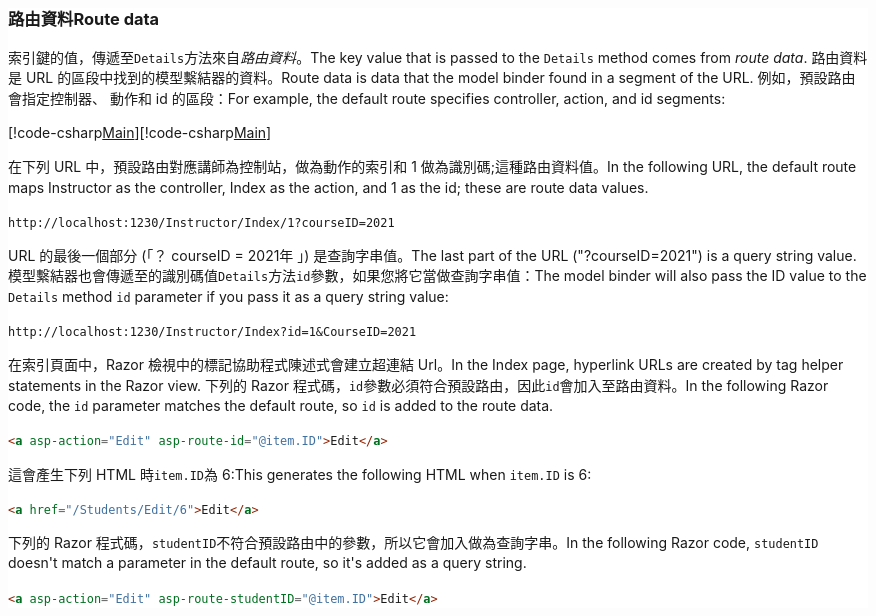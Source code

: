 ### <a name="route-data"></a><span data-ttu-id="a46b6-128">路由資料</span><span class="sxs-lookup"><span data-stu-id="a46b6-128">Route data</span></span>

<span data-ttu-id="a46b6-129">索引鍵的值，傳遞至`Details`方法來自*路由資料*。</span><span class="sxs-lookup"><span data-stu-id="a46b6-129">The key value that is passed to the `Details` method comes from *route data*.</span></span> <span data-ttu-id="a46b6-130">路由資料是 URL 的區段中找到的模型繫結器的資料。</span><span class="sxs-lookup"><span data-stu-id="a46b6-130">Route data is data that the model binder found in a segment of the URL.</span></span> <span data-ttu-id="a46b6-131">例如，預設路由會指定控制器、 動作和 id 的區段：</span><span class="sxs-lookup"><span data-stu-id="a46b6-131">For example, the default route specifies controller, action, and id segments:</span></span>

<span data-ttu-id="a46b6-132">[!code-csharp[Main](intro/samples/cu/Startup.cs?name=snippet_Route&highlight=5)]</span><span class="sxs-lookup"><span data-stu-id="a46b6-132">[!code-csharp[Main](intro/samples/cu/Startup.cs?name=snippet_Route&highlight=5)]</span></span>

<span data-ttu-id="a46b6-133">在下列 URL 中，預設路由對應講師為控制站，做為動作的索引和 1 做為識別碼;這種路由資料值。</span><span class="sxs-lookup"><span data-stu-id="a46b6-133">In the following URL, the default route maps Instructor as the controller, Index as the action, and 1 as the id; these are route data values.</span></span>

```
http://localhost:1230/Instructor/Index/1?courseID=2021
```

<span data-ttu-id="a46b6-134">URL 的最後一個部分 (「？ courseID = 2021年 」) 是查詢字串值。</span><span class="sxs-lookup"><span data-stu-id="a46b6-134">The last part of the URL ("?courseID=2021") is a query string value.</span></span> <span data-ttu-id="a46b6-135">模型繫結器也會傳遞至的識別碼值`Details`方法`id`參數，如果您將它當做查詢字串值：</span><span class="sxs-lookup"><span data-stu-id="a46b6-135">The model binder will also pass the ID value to the `Details` method `id` parameter if you pass it as a query string value:</span></span>

```
http://localhost:1230/Instructor/Index?id=1&CourseID=2021
```

<span data-ttu-id="a46b6-136">在索引頁面中，Razor 檢視中的標記協助程式陳述式會建立超連結 Url。</span><span class="sxs-lookup"><span data-stu-id="a46b6-136">In the Index page, hyperlink URLs are created by tag helper statements in the Razor view.</span></span> <span data-ttu-id="a46b6-137">下列的 Razor 程式碼，`id`參數必須符合預設路由，因此`id`會加入至路由資料。</span><span class="sxs-lookup"><span data-stu-id="a46b6-137">In the following Razor code, the `id` parameter matches the default route, so `id` is added to the route data.</span></span>

```html
<a asp-action="Edit" asp-route-id="@item.ID">Edit</a>
```

<span data-ttu-id="a46b6-138">這會產生下列 HTML 時`item.ID`為 6:</span><span class="sxs-lookup"><span data-stu-id="a46b6-138">This generates the following HTML when `item.ID` is 6:</span></span>

```html
<a href="/Students/Edit/6">Edit</a>
```

<span data-ttu-id="a46b6-139">下列的 Razor 程式碼，`studentID`不符合預設路由中的參數，所以它會加入做為查詢字串。</span><span class="sxs-lookup"><span data-stu-id="a46b6-139">In the following Razor code, `studentID` doesn't match a parameter in the default route, so it's added as a query string.</span></span>

```html
<a asp-action="Edit" asp-route-studentID="@item.ID">Edit</a>
```

